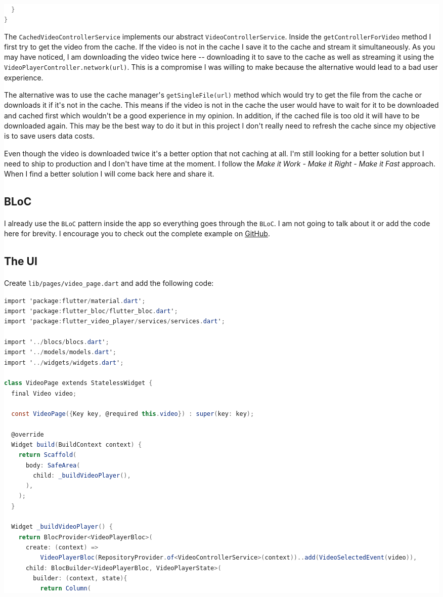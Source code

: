 ```csharp
  }
}

```

The `CachedVideoControllerService` implements our abstract `VideoControllerService`. Inside the `getControllerForVideo` method I first try to get the video from the cache. If the video is not in the cache I save it to the cache and stream it simultaneously. As you may have noticed, I am downloading the video twice here -- downloading it to save to the cache as well as streaming it using the `VideoPlayerController.network(url)`. This is a compromise I was willing to make because the alternative would lead to a bad user experience.

The alternative was to use the cache manager's `getSingleFile(url)` method which would try to get the file from the cache or downloads it if it's not in the cache. This means if the video is not in the cache the user would have to wait for it to be downloaded and cached first which wouldn't be a good experience in my opinion. In addition, if the cached file is too old it will have to be downloaded again. This may be the best way to do it but in this project I don't really need to refresh the cache since my objective is to save users data costs.

Even though the video is downloaded twice it's a better option that not caching at all. I'm still looking for a better solution but I need to ship to production and I don't have time at the moment. I follow the _Make it Work - Make it Right - Make it Fast_ approach. When I find a better solution I will come back here and share it.

## BLoC

I already use the `BLoC` pattern inside the app so everything goes through the `BLoC`. I am not going to talk about it or add the code here for brevity. I encourage you to check out the complete example on [GitHub](https://github.com/vince-nyanga/flutter_video_player).

## The UI

Create `lib/pages/video_page.dart` and add the following code:

```csharp
import 'package:flutter/material.dart';
import 'package:flutter_bloc/flutter_bloc.dart';
import 'package:flutter_video_player/services/services.dart';

import '../blocs/blocs.dart';
import '../models/models.dart';
import '../widgets/widgets.dart';

class VideoPage extends StatelessWidget {
  final Video video;

  const VideoPage({Key key, @required this.video}) : super(key: key);

  @override
  Widget build(BuildContext context) {
    return Scaffold(
      body: SafeArea(
        child: _buildVideoPlayer(),
      ),
    );
  }

  Widget _buildVideoPlayer() {
    return BlocProvider<VideoPlayerBloc>(
      create: (context) =>
          VideoPlayerBloc(RepositoryProvider.of<VideoControllerService>(context))..add(VideoSelectedEvent(video)),
      child: BlocBuilder<VideoPlayerBloc, VideoPlayerState>(
        builder: (context, state){
          return Column(
```